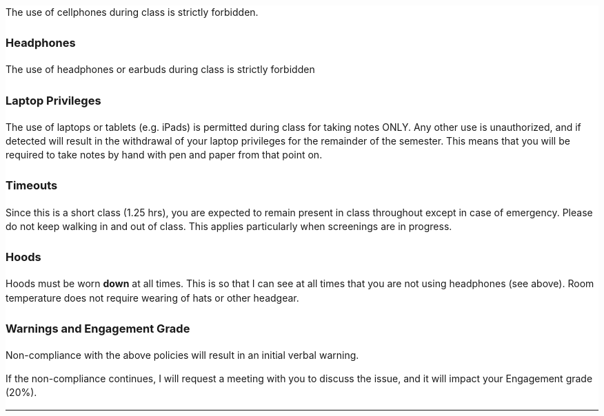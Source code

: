 The use of cellphones during class is strictly forbidden.

### Headphones

The use of headphones or earbuds during class is strictly forbidden 

### Laptop Privileges

The use of laptops or tablets (e.g. iPads) is permitted during class for taking notes ONLY. Any other use is unauthorized, and if detected will result in the withdrawal of your laptop privileges for the remainder of the semester. This means that you will be required to take notes by hand with pen and paper from that point on.

### Timeouts

Since this is a short class (1.25 hrs), you are expected to remain present in class throughout except in case of emergency. Please do not keep walking in and out of class. This applies particularly when screenings are in progress.

### Hoods

Hoods must be worn **down** at all times. This is so that I can see at all times that you are not using headphones (see above). Room temperature does not require wearing of hats or other headgear.

### Warnings and Engagement Grade

Non-compliance with the above policies will result in an initial verbal warning.

If the non-compliance continues, I will request a meeting with you to discuss the issue, and it will impact your Engagement grade (20%).

---
